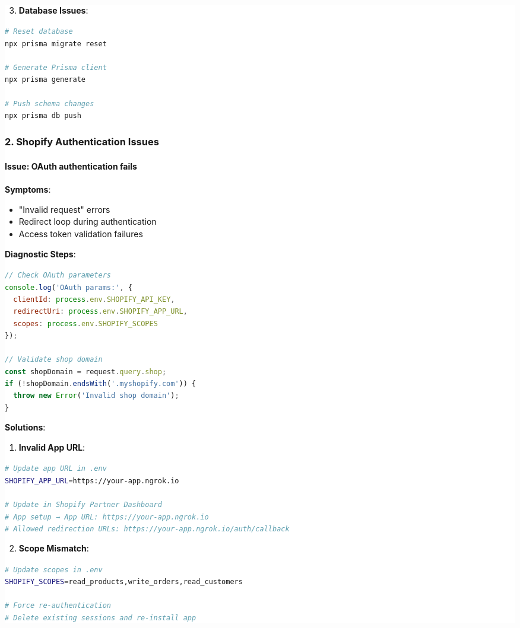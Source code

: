 3. **Database Issues**:
```bash
# Reset database
npx prisma migrate reset

# Generate Prisma client
npx prisma generate

# Push schema changes
npx prisma db push
```

### 2. Shopify Authentication Issues

#### Issue: OAuth authentication fails

**Symptoms**:
- "Invalid request" errors
- Redirect loop during authentication
- Access token validation failures

**Diagnostic Steps**:
```javascript
// Check OAuth parameters
console.log('OAuth params:', {
  clientId: process.env.SHOPIFY_API_KEY,
  redirectUri: process.env.SHOPIFY_APP_URL,
  scopes: process.env.SHOPIFY_SCOPES
});

// Validate shop domain
const shopDomain = request.query.shop;
if (!shopDomain.endsWith('.myshopify.com')) {
  throw new Error('Invalid shop domain');
}
```

**Solutions**:

1. **Invalid App URL**:
```bash
# Update app URL in .env
SHOPIFY_APP_URL=https://your-app.ngrok.io

# Update in Shopify Partner Dashboard
# App setup → App URL: https://your-app.ngrok.io
# Allowed redirection URLs: https://your-app.ngrok.io/auth/callback
```

2. **Scope Mismatch**:
```bash
# Update scopes in .env
SHOPIFY_SCOPES=read_products,write_orders,read_customers

# Force re-authentication
# Delete existing sessions and re-install app
```
